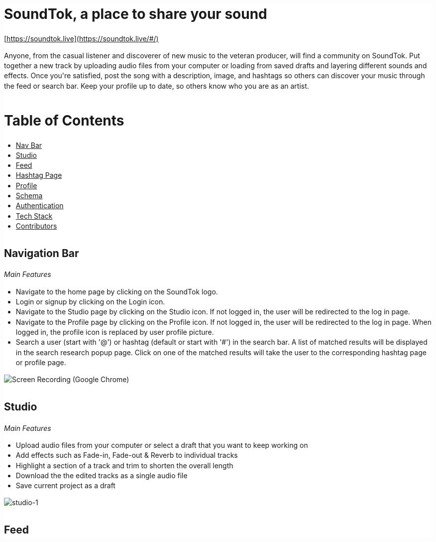 # SoundTok, a place to share your sound

[https://soundtok.live](https://soundtok.live/#/)

Anyone, from the casual listener and discoverer of new music to the veteran producer, will find a community on SoundTok. Put together a new track by uploading audio files from your computer or loading from saved drafts and layering different sounds and effects. Once you're satisfied, post the song with a description, image, and hashtags so others can discover your music through the feed or search bar. Keep your profile up to date, so others know who you are as an artist.

# Table of Contents

- [Nav Bar](#navigation-bar)
- [Studio](#studio)
- [Feed](#feed)
- [Hashtag Page](#hashtag-page)
- [Profile](#profile)
- [Schema](#schema-design)
- [Authentication](#authentication)
- [Tech Stack](#tech-stack--libraries)
- [Contributors](#contributors)

## Navigation Bar
_Main Features_
- Navigate to the home page by clicking on the SoundTok logo.
- Login or signup by clicking on the Login icon.
- Navigate to the Studio page by clicking on the Studio icon. If not logged in, the user will be redirected to the log in page.
- Navigate to the Profile page by clicking on the Profile icon. If not logged in, the user will be redirected to the log in page. When logged in, the profile icon is replaced by user profile picture.
- Search a user (start with '@') or hashtag (default or start with '#') in the search bar. A list of matched results will be displayed in the search research popup page. Click on one of the matched results will take the user to the corresponding hashtag page or profile page.

![Screen Recording (Google Chrome)](https://user-images.githubusercontent.com/26532717/157350708-99d1dc8c-f243-4555-a430-1886a0c66f79.gif)


## Studio

_Main Features_

- Upload audio files from your computer or select a draft that you want to keep working on
- Add effects such as Fade-in, Fade-out & Reverb to individual tracks
- Highlight a section of a track and trim to shorten the overall length
- Download the the edited tracks as a single audio file
- Save current project as a draft

![studio-1](https://user-images.githubusercontent.com/81498700/157572777-2130d021-e653-48a6-8186-dbc9886117e3.gif)

## Feed
